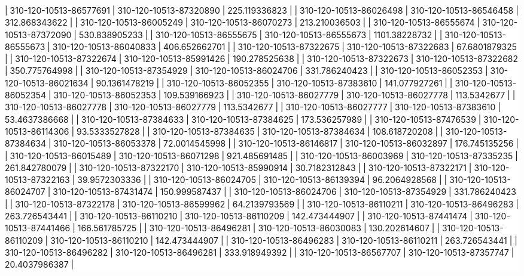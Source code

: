 | 310-120-10513-86577691 | 310-120-10513-87320890 | 225.119336823 |
| 310-120-10513-86026498 | 310-120-10513-86546458 | 312.868343622 |
| 310-120-10513-86005249 | 310-120-10513-86070273 | 213.210036503 |
| 310-120-10513-86555674 | 310-120-10513-87372090 | 530.838905233 |
| 310-120-10513-86555675 | 310-120-10513-86555673 | 1101.38228732 |
| 310-120-10513-86555673 | 310-120-10513-86040833 | 406.652662701 |
| 310-120-10513-87322675 | 310-120-10513-87322683 | 67.6801879325 |
| 310-120-10513-87322674 | 310-120-10513-85991426 | 190.278525638 |
| 310-120-10513-87322673 | 310-120-10513-87322682 | 350.775764998 |
| 310-120-10513-87354929 | 310-120-10513-86024706 | 331.786240423 |
| 310-120-10513-86052353 | 310-120-10513-86021634 | 90.1361478219 |
| 310-120-10513-86052355 | 310-120-10513-87383610 | 141.077927261 |
| 310-120-10513-86052354 | 310-120-10513-86052353 | 109.539166923 |
| 310-120-10513-86027779 | 310-120-10513-86027778 | 113.5342677 |
| 310-120-10513-86027778 | 310-120-10513-86027779 | 113.5342677 |
| 310-120-10513-86027777 | 310-120-10513-87383610 | 53.4637386668 |
| 310-120-10513-87384633 | 310-120-10513-87384625 | 173.536257989 |
| 310-120-10513-87476539 | 310-120-10513-86114306 | 93.5333527828 |
| 310-120-10513-87384635 | 310-120-10513-87384634 | 108.618720208 |
| 310-120-10513-87384634 | 310-120-10513-86053378 | 72.0014545998 |
| 310-120-10513-86146817 | 310-120-10513-86032897 | 176.745135256 |
| 310-120-10513-86015489 | 310-120-10513-86071298 | 921.485691485 |
| 310-120-10513-86003969 | 310-120-10513-87335235 | 261.842780079 |
| 310-120-10513-87322170 | 310-120-10513-85990914 | 30.7182312843 |
| 310-120-10513-87322171 | 310-120-10513-87322163 | 39.9572303336 |
| 310-120-10513-86024705 | 310-120-10513-86139394 | 96.2064928568 |
| 310-120-10513-86024707 | 310-120-10513-87431474 | 150.999587437 |
| 310-120-10513-86024706 | 310-120-10513-87354929 | 331.786240423 |
| 310-120-10513-87322178 | 310-120-10513-86599962 | 64.2139793569 |
| 310-120-10513-86110211 | 310-120-10513-86496283 | 263.726543441 |
| 310-120-10513-86110210 | 310-120-10513-86110209 | 142.473444907 |
| 310-120-10513-87441474 | 310-120-10513-87441466 | 166.561785725 |
| 310-120-10513-86496281 | 310-120-10513-86030083 | 130.202614607 |
| 310-120-10513-86110209 | 310-120-10513-86110210 | 142.473444907 |
| 310-120-10513-86496283 | 310-120-10513-86110211 | 263.726543441 |
| 310-120-10513-86496282 | 310-120-10513-86496281 | 333.918949392 |
| 310-120-10513-86567707 | 310-120-10513-87357747 | 20.4037986387 |